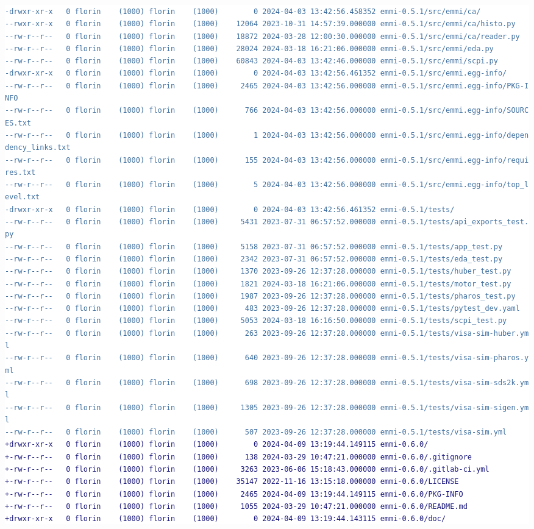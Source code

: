 ```diff
-drwxr-xr-x   0 florin    (1000) florin    (1000)        0 2024-04-03 13:42:56.458352 emmi-0.5.1/src/emmi/ca/
--rwxr-xr-x   0 florin    (1000) florin    (1000)    12064 2023-10-31 14:57:39.000000 emmi-0.5.1/src/emmi/ca/histo.py
--rw-r--r--   0 florin    (1000) florin    (1000)    18872 2024-03-28 12:00:30.000000 emmi-0.5.1/src/emmi/ca/reader.py
--rw-r--r--   0 florin    (1000) florin    (1000)    28024 2024-03-18 16:21:06.000000 emmi-0.5.1/src/emmi/eda.py
--rw-r--r--   0 florin    (1000) florin    (1000)    60843 2024-04-03 13:42:46.000000 emmi-0.5.1/src/emmi/scpi.py
-drwxr-xr-x   0 florin    (1000) florin    (1000)        0 2024-04-03 13:42:56.461352 emmi-0.5.1/src/emmi.egg-info/
--rw-r--r--   0 florin    (1000) florin    (1000)     2465 2024-04-03 13:42:56.000000 emmi-0.5.1/src/emmi.egg-info/PKG-INFO
--rw-r--r--   0 florin    (1000) florin    (1000)      766 2024-04-03 13:42:56.000000 emmi-0.5.1/src/emmi.egg-info/SOURCES.txt
--rw-r--r--   0 florin    (1000) florin    (1000)        1 2024-04-03 13:42:56.000000 emmi-0.5.1/src/emmi.egg-info/dependency_links.txt
--rw-r--r--   0 florin    (1000) florin    (1000)      155 2024-04-03 13:42:56.000000 emmi-0.5.1/src/emmi.egg-info/requires.txt
--rw-r--r--   0 florin    (1000) florin    (1000)        5 2024-04-03 13:42:56.000000 emmi-0.5.1/src/emmi.egg-info/top_level.txt
-drwxr-xr-x   0 florin    (1000) florin    (1000)        0 2024-04-03 13:42:56.461352 emmi-0.5.1/tests/
--rw-r--r--   0 florin    (1000) florin    (1000)     5431 2023-07-31 06:57:52.000000 emmi-0.5.1/tests/api_exports_test.py
--rw-r--r--   0 florin    (1000) florin    (1000)     5158 2023-07-31 06:57:52.000000 emmi-0.5.1/tests/app_test.py
--rw-r--r--   0 florin    (1000) florin    (1000)     2342 2023-07-31 06:57:52.000000 emmi-0.5.1/tests/eda_test.py
--rw-r--r--   0 florin    (1000) florin    (1000)     1370 2023-09-26 12:37:28.000000 emmi-0.5.1/tests/huber_test.py
--rw-r--r--   0 florin    (1000) florin    (1000)     1821 2024-03-18 16:21:06.000000 emmi-0.5.1/tests/motor_test.py
--rw-r--r--   0 florin    (1000) florin    (1000)     1987 2023-09-26 12:37:28.000000 emmi-0.5.1/tests/pharos_test.py
--rw-r--r--   0 florin    (1000) florin    (1000)      483 2023-09-26 12:37:28.000000 emmi-0.5.1/tests/pytest_dev.yaml
--rw-r--r--   0 florin    (1000) florin    (1000)     5053 2024-03-18 16:16:50.000000 emmi-0.5.1/tests/scpi_test.py
--rw-r--r--   0 florin    (1000) florin    (1000)      263 2023-09-26 12:37:28.000000 emmi-0.5.1/tests/visa-sim-huber.yml
--rw-r--r--   0 florin    (1000) florin    (1000)      640 2023-09-26 12:37:28.000000 emmi-0.5.1/tests/visa-sim-pharos.yml
--rw-r--r--   0 florin    (1000) florin    (1000)      698 2023-09-26 12:37:28.000000 emmi-0.5.1/tests/visa-sim-sds2k.yml
--rw-r--r--   0 florin    (1000) florin    (1000)     1305 2023-09-26 12:37:28.000000 emmi-0.5.1/tests/visa-sim-sigen.yml
--rw-r--r--   0 florin    (1000) florin    (1000)      507 2023-09-26 12:37:28.000000 emmi-0.5.1/tests/visa-sim.yml
+drwxr-xr-x   0 florin    (1000) florin    (1000)        0 2024-04-09 13:19:44.149115 emmi-0.6.0/
+-rw-r--r--   0 florin    (1000) florin    (1000)      138 2024-03-29 10:47:21.000000 emmi-0.6.0/.gitignore
+-rw-r--r--   0 florin    (1000) florin    (1000)     3263 2023-06-06 15:18:43.000000 emmi-0.6.0/.gitlab-ci.yml
+-rw-r--r--   0 florin    (1000) florin    (1000)    35147 2022-11-16 13:15:18.000000 emmi-0.6.0/LICENSE
+-rw-r--r--   0 florin    (1000) florin    (1000)     2465 2024-04-09 13:19:44.149115 emmi-0.6.0/PKG-INFO
+-rw-r--r--   0 florin    (1000) florin    (1000)     1055 2024-03-29 10:47:21.000000 emmi-0.6.0/README.md
+drwxr-xr-x   0 florin    (1000) florin    (1000)        0 2024-04-09 13:19:44.143115 emmi-0.6.0/doc/
```
